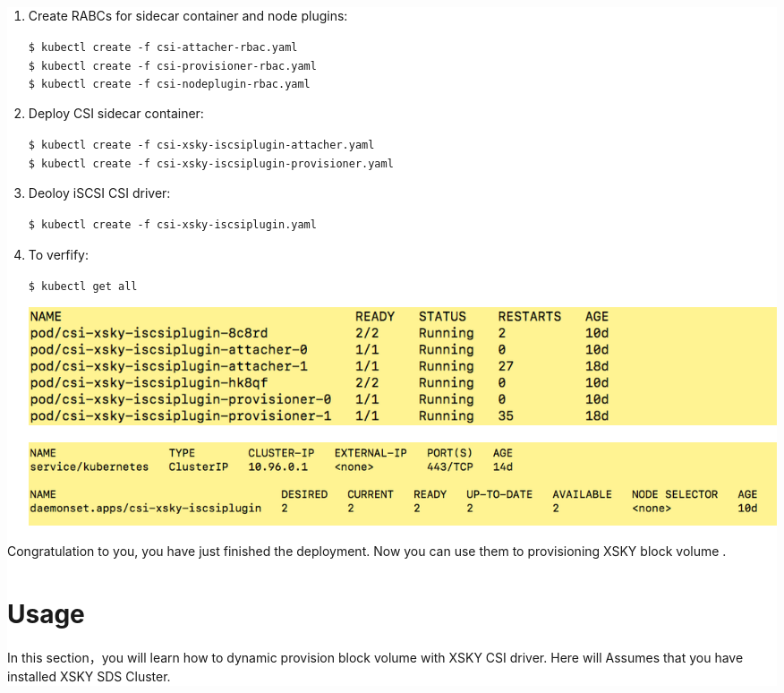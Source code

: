 1. Create RABCs for sidecar container and node plugins:

   ```shell
   $ kubectl create -f csi-attacher-rbac.yaml
   $ kubectl create -f csi-provisioner-rbac.yaml
   $ kubectl create -f csi-nodeplugin-rbac.yaml
   ```

2. Deploy CSI sidecar container:

   ```shell
   $ kubectl create -f csi-xsky-iscsiplugin-attacher.yaml
   $ kubectl create -f csi-xsky-iscsiplugin-provisioner.yaml
   ```

3. Deoloy iSCSI CSI driver:

   ```shell
   $ kubectl create -f csi-xsky-iscsiplugin.yaml
   ```

4. To verfify:

   ```shell
   $ kubectl get all
   ```

   ![image-20190115150146063](./assets/image-20190115150146063-7535706.png)

   ![image-20190115150212589](./assets/image-20190115150212589-7535732.png)



Congratulation to you, you have just finished the deployment. Now you can use them to provisioning XSKY block volume .





# Usage

In this section，you will learn how to dynamic provision block volume with XSKY CSI driver. Here will Assumes that you have installed XSKY SDS Cluster.


